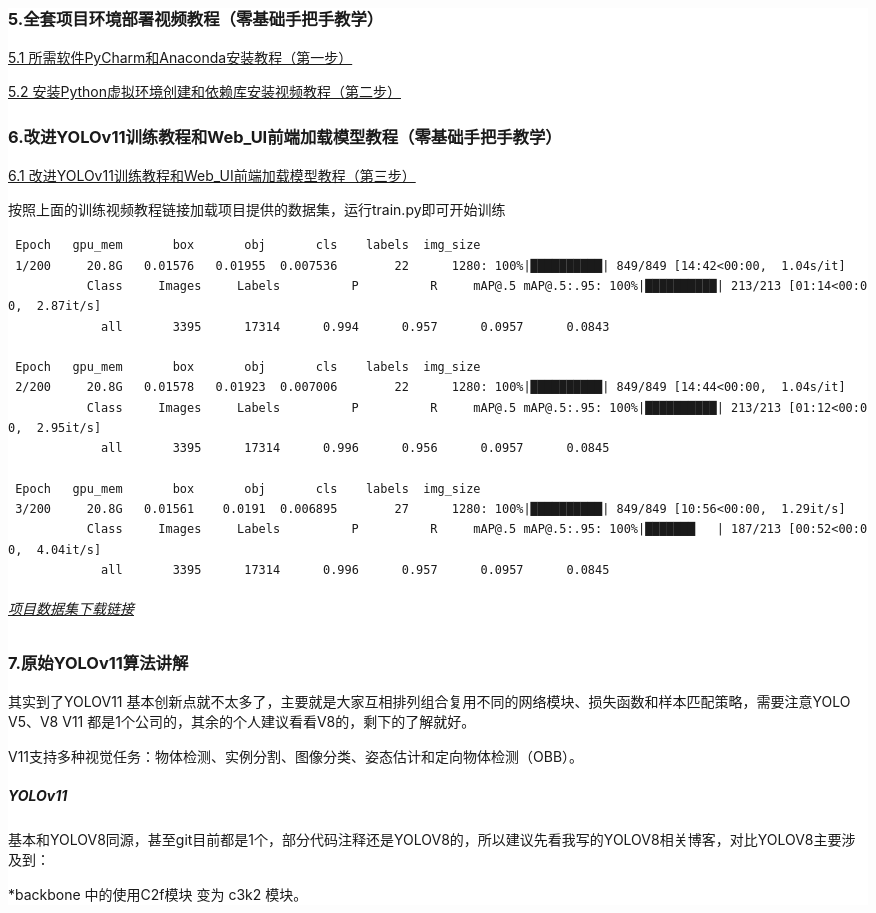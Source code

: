 ### 5.全套项目环境部署视频教程（零基础手把手教学）

[5.1 所需软件PyCharm和Anaconda安装教程（第一步）](https://www.bilibili.com/video/BV1BoC1YCEKi/?spm_id_from=333.999.0.0&vd_source=bc9aec86d164b67a7004b996143742dc)




[5.2 安装Python虚拟环境创建和依赖库安装视频教程（第二步）](https://www.bilibili.com/video/BV1ZoC1YCEBw?spm_id_from=333.788.videopod.sections&vd_source=bc9aec86d164b67a7004b996143742dc)

### 6.改进YOLOv11训练教程和Web_UI前端加载模型教程（零基础手把手教学）

[6.1 改进YOLOv11训练教程和Web_UI前端加载模型教程（第三步）](https://www.bilibili.com/video/BV1BoC1YCEhR?spm_id_from=333.788.videopod.sections&vd_source=bc9aec86d164b67a7004b996143742dc)


按照上面的训练视频教程链接加载项目提供的数据集，运行train.py即可开始训练
﻿


     Epoch   gpu_mem       box       obj       cls    labels  img_size
     1/200     20.8G   0.01576   0.01955  0.007536        22      1280: 100%|██████████| 849/849 [14:42<00:00,  1.04s/it]
               Class     Images     Labels          P          R     mAP@.5 mAP@.5:.95: 100%|██████████| 213/213 [01:14<00:00,  2.87it/s]
                 all       3395      17314      0.994      0.957      0.0957      0.0843

     Epoch   gpu_mem       box       obj       cls    labels  img_size
     2/200     20.8G   0.01578   0.01923  0.007006        22      1280: 100%|██████████| 849/849 [14:44<00:00,  1.04s/it]
               Class     Images     Labels          P          R     mAP@.5 mAP@.5:.95: 100%|██████████| 213/213 [01:12<00:00,  2.95it/s]
                 all       3395      17314      0.996      0.956      0.0957      0.0845

     Epoch   gpu_mem       box       obj       cls    labels  img_size
     3/200     20.8G   0.01561    0.0191  0.006895        27      1280: 100%|██████████| 849/849 [10:56<00:00,  1.29it/s]
               Class     Images     Labels          P          R     mAP@.5 mAP@.5:.95: 100%|███████   | 187/213 [00:52<00:00,  4.04it/s]
                 all       3395      17314      0.996      0.957      0.0957      0.0845




###### [项目数据集下载链接](https://kdocs.cn/l/cszuIiCKVNis)

### 7.原始YOLOv11算法讲解


其实到了YOLOV11 基本创新点就不太多了，主要就是大家互相排列组合复用不同的网络模块、损失函数和样本匹配策略，需要注意YOLO V5、V8 V11
都是1个公司的，其余的个人建议看看V8的，剩下的了解就好。

V11支持多种视觉任务：物体检测、实例分割、图像分类、姿态估计和定向物体检测（OBB）。

##### YOLOv11
基本和YOLOV8同源，甚至git目前都是1个，部分代码注释还是YOLOV8的，所以建议先看我写的YOLOV8相关博客，对比YOLOV8主要涉及到：

*backbone 中的使用C2f模块 变为 c3k2 模块。
